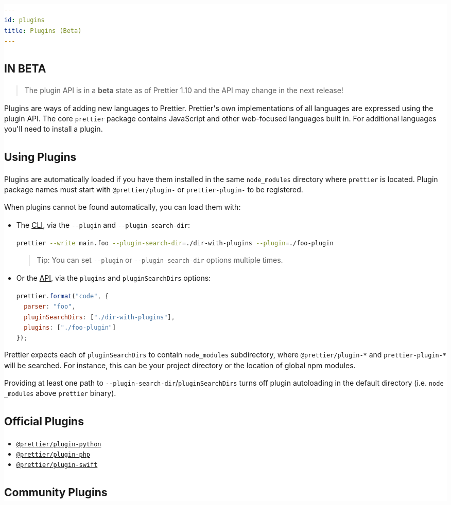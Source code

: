 ```yaml
---
id: plugins
title: Plugins (Beta)
---
```


## IN BETA

> The plugin API is in a **beta** state as of Prettier 1.10 and the API may change in the next release!

Plugins are ways of adding new languages to Prettier. Prettier's own implementations of all languages are expressed using the plugin API. The core `prettier` package contains JavaScript and other web-focused languages built in. For additional languages you'll need to install a plugin.

## Using Plugins

Plugins are automatically loaded if you have them installed in the same `node_modules` directory where `prettier` is located. Plugin package names must start with `@prettier/plugin-` or `prettier-plugin-` to be registered.

When plugins cannot be found automatically, you can load them with:

- The [CLI](cli.md), via the `--plugin` and `--plugin-search-dir`:

  ```bash
  prettier --write main.foo --plugin-search-dir=./dir-with-plugins --plugin=./foo-plugin
  ```

  > Tip: You can set `--plugin` or `--plugin-search-dir` options multiple times.

- Or the [API](api.md), via the `plugins` and `pluginSearchDirs` options:

  ```js
  prettier.format("code", {
    parser: "foo",
    pluginSearchDirs: ["./dir-with-plugins"],
    plugins: ["./foo-plugin"]
  });
  ```

Prettier expects each of `pluginSearchDirs` to contain `node_modules` subdirectory, where `@prettier/plugin-*` and `prettier-plugin-*` will be searched. For instance, this can be your project directory or the location of global npm modules.

Providing at least one path to `--plugin-search-dir`/`pluginSearchDirs` turns off plugin autoloading in the default directory (i.e. `node_modules` above `prettier` binary).

## Official Plugins

- [`@prettier/plugin-python`](https://github.com/prettier/plugin-python)
- [`@prettier/plugin-php`](https://github.com/prettier/plugin-php)
- [`@prettier/plugin-swift`](https://github.com/prettier/plugin-swift)

## Community Plugins
